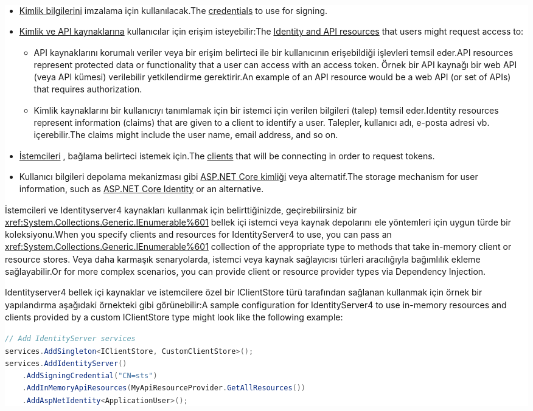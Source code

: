    - <span data-ttu-id="d5a76-187">[Kimlik bilgilerini](https://identityserver4.readthedocs.io/en/release/topics/crypto.html) imzalama için kullanılacak.</span><span class="sxs-lookup"><span data-stu-id="d5a76-187">The [credentials](https://identityserver4.readthedocs.io/en/release/topics/crypto.html) to use for signing.</span></span>

   - <span data-ttu-id="d5a76-188">[Kimlik ve API kaynaklarına](https://identityserver4.readthedocs.io/en/release/topics/resources.html) kullanıcılar için erişim isteyebilir:</span><span class="sxs-lookup"><span data-stu-id="d5a76-188">The [Identity and API resources](https://identityserver4.readthedocs.io/en/release/topics/resources.html) that users might request access to:</span></span>

      - <span data-ttu-id="d5a76-189">API kaynaklarını korumalı veriler veya bir erişim belirteci ile bir kullanıcının erişebildiği işlevleri temsil eder.</span><span class="sxs-lookup"><span data-stu-id="d5a76-189">API resources represent protected data or functionality that a user can access with an access token.</span></span> <span data-ttu-id="d5a76-190">Örnek bir API kaynağı bir web API (veya API kümesi) verilebilir yetkilendirme gerektirir.</span><span class="sxs-lookup"><span data-stu-id="d5a76-190">An example of an API resource would be a web API (or set of APIs) that requires authorization.</span></span>

      - <span data-ttu-id="d5a76-191">Kimlik kaynaklarını bir kullanıcıyı tanımlamak için bir istemci için verilen bilgileri (talep) temsil eder.</span><span class="sxs-lookup"><span data-stu-id="d5a76-191">Identity resources represent information (claims) that are given to a client to identify a user.</span></span> <span data-ttu-id="d5a76-192">Talepler, kullanıcı adı, e-posta adresi vb. içerebilir.</span><span class="sxs-lookup"><span data-stu-id="d5a76-192">The claims might include the user name, email address, and so on.</span></span>

   - <span data-ttu-id="d5a76-193">[İstemcileri](https://identityserver4.readthedocs.io/en/release/topics/clients.html) , bağlama belirteci istemek için.</span><span class="sxs-lookup"><span data-stu-id="d5a76-193">The [clients](https://identityserver4.readthedocs.io/en/release/topics/clients.html) that will be connecting in order to request tokens.</span></span>

   - <span data-ttu-id="d5a76-194">Kullanıcı bilgileri depolama mekanizması gibi [ASP.NET Core kimliği](https://identityserver4.readthedocs.io/en/release/quickstarts/6_aspnet_identity.html) veya alternatif.</span><span class="sxs-lookup"><span data-stu-id="d5a76-194">The storage mechanism for user information, such as [ASP.NET Core Identity](https://identityserver4.readthedocs.io/en/release/quickstarts/6_aspnet_identity.html) or an alternative.</span></span>

<span data-ttu-id="d5a76-195">İstemcileri ve Identityserver4 kaynakları kullanmak için belirttiğinizde, geçirebilirsiniz bir <xref:System.Collections.Generic.IEnumerable%601> bellek içi istemci veya kaynak depolarını ele yöntemleri için uygun türde bir koleksiyonu.</span><span class="sxs-lookup"><span data-stu-id="d5a76-195">When you specify clients and resources for IdentityServer4 to use, you can pass an <xref:System.Collections.Generic.IEnumerable%601> collection of the appropriate type to methods that take in-memory client or resource stores.</span></span> <span data-ttu-id="d5a76-196">Veya daha karmaşık senaryolarda, istemci veya kaynak sağlayıcısı türleri aracılığıyla bağımlılık ekleme sağlayabilir.</span><span class="sxs-lookup"><span data-stu-id="d5a76-196">Or for more complex scenarios, you can provide client or resource provider types via Dependency Injection.</span></span>

<span data-ttu-id="d5a76-197">Identityserver4 bellek içi kaynaklar ve istemcilere özel bir IClientStore türü tarafından sağlanan kullanmak için örnek bir yapılandırma aşağıdaki örnekteki gibi görünebilir:</span><span class="sxs-lookup"><span data-stu-id="d5a76-197">A sample configuration for IdentityServer4 to use in-memory resources and clients provided by a custom IClientStore type might look like the following example:</span></span>

```csharp
// Add IdentityServer services
services.AddSingleton<IClientStore, CustomClientStore>();
services.AddIdentityServer()
    .AddSigningCredential("CN=sts")
    .AddInMemoryApiResources(MyApiResourceProvider.GetAllResources())
    .AddAspNetIdentity<ApplicationUser>();
```
